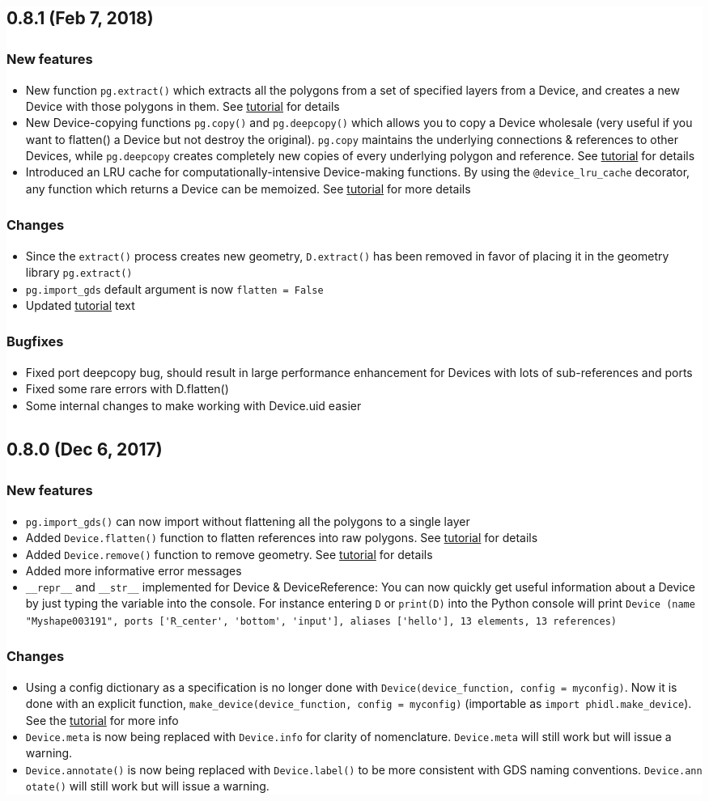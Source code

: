 

## 0.8.1 (Feb 7, 2018)

### New features
 - New function `pg.extract()` which extracts all the polygons from a set of specified layers from a Device, and creates a new Device with those polygons in them. See [tutorial](https://github.com/amccaugh/phidl/blob/master/phidl/phidl_tutorial_example.py) for details
 - New Device-copying functions `pg.copy()` and `pg.deepcopy()` which allows you to copy a Device wholesale (very useful if you want to flatten() a Device but not destroy the original).  `pg.copy` maintains the underlying connections & references to other Devices, while `pg.deepcopy` creates completely new copies of every underlying polygon and reference.  See [tutorial](https://github.com/amccaugh/phidl/blob/master/phidl/phidl_tutorial_example.py) for details
 - Introduced an LRU cache for computationally-intensive Device-making functions.  By using the `@device_lru_cache` decorator, any function which returns a Device can be memoized.  See [tutorial](https://github.com/amccaugh/phidl/blob/master/phidl/phidl_tutorial_example.py) for more details

### Changes
- Since the `extract()` process creates new geometry, `D.extract()` has been removed in favor of placing it in the geometry library `pg.extract()`
- `pg.import_gds` default argument is now `flatten = False`
- Updated [tutorial](https://github.com/amccaugh/phidl/blob/master/phidl/phidl_tutorial_example.py) text

### Bugfixes
 - Fixed port deepcopy bug, should result in large performance enhancement for Devices with lots of sub-references and ports
 - Fixed some rare errors with D.flatten()
 - Some internal changes to make working with Device.uid easier


## 0.8.0 (Dec 6, 2017)

### New features
 - `pg.import_gds()` can now import without flattening all the polygons to a single layer
 - Added `Device.flatten()` function to flatten references into raw polygons.  See [tutorial](https://github.com/amccaugh/phidl/blob/master/phidl/phidl_tutorial_example.py) for details
 - Added `Device.remove()` function to remove geometry.  See [tutorial](https://github.com/amccaugh/phidl/blob/master/phidl/phidl_tutorial_example.py) for details
 - Added more informative error messages
 - `__repr__` and `__str__` implemented for Device & DeviceReference: You can now quickly get useful information about a Device by just typing the variable into the console.  For instance entering `D` or `print(D)` into the Python console will print `Device (name "Myshape003191", ports ['R_center', 'bottom', 'input'], aliases ['hello'], 13 elements, 13 references)`

### Changes
- Using a config dictionary as a specification is no longer done with `Device(device_function, config = myconfig)`.  Now it is done with an explicit function, `make_device(device_function, config = myconfig)` (importable as `import phidl.make_device`).  See the [tutorial](https://github.com/amccaugh/phidl/blob/master/phidl/phidl_tutorial_example.py) for more info
 - `Device.meta` is now being replaced with `Device.info` for clarity of nomenclature.  `Device.meta` will still work but will issue a warning.
 - `Device.annotate()` is now being replaced with `Device.label()` to be more consistent with GDS naming conventions.  `Device.annotate()` will still work but will issue a warning.
